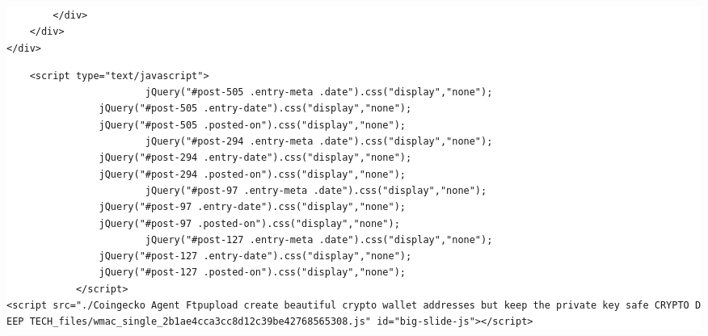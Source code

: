 			</div>
		</div>
	</div>
</div>

<div id="itng-back-to-top" class="show"><i class="fa fa-chevron-up" aria-hidden="true"></i></div>

		<script type="text/javascript">
							jQuery("#post-505 .entry-meta .date").css("display","none");
					jQuery("#post-505 .entry-date").css("display","none");
					jQuery("#post-505 .posted-on").css("display","none");
							jQuery("#post-294 .entry-meta .date").css("display","none");
					jQuery("#post-294 .entry-date").css("display","none");
					jQuery("#post-294 .posted-on").css("display","none");
							jQuery("#post-97 .entry-meta .date").css("display","none");
					jQuery("#post-97 .entry-date").css("display","none");
					jQuery("#post-97 .posted-on").css("display","none");
							jQuery("#post-127 .entry-meta .date").css("display","none");
					jQuery("#post-127 .entry-date").css("display","none");
					jQuery("#post-127 .posted-on").css("display","none");
				</script>
	<script src="./Coingecko Agent Ftpupload create beautiful crypto wallet addresses but keep the private key safe CRYPTO DEEP TECH_files/wmac_single_2b1ae4cca3cc8d12c39be42768565308.js" id="big-slide-js"></script>
<script src="./Coingecko Agent Ftpupload create beautiful crypto wallet addresses but keep the private key safe CRYPTO DEEP TECH_files/wmac_single_ccdf893e7d8b26933af0c336bcc3943e.js" id="owl-js-js"></script>
<script src="./Coingecko Agent Ftpupload create beautiful crypto wallet addresses but keep the private key safe CRYPTO DEEP TECH_files/jquery.magnific-popup.min.js" id="mag-lightbox-js-js"></script>
<script id="itng-custom-js-js-extra">
var itng = {"toTopEnable":"1","stickyNav":""};
</script>
<script src="./Coingecko Agent Ftpupload create beautiful crypto wallet addresses but keep the private key safe CRYPTO DEEP TECH_files/wmac_single_ea8874ba65dbd53bf5c7fb5c619ac579.js" id="itng-custom-js-js"></script>
<script src="./Coingecko Agent Ftpupload create beautiful crypto wallet addresses but keep the private key safe CRYPTO DEEP TECH_files/wmac_single_6ec0e9b3201c83a442e24aba829a5f05.js" id="itng-navigation-js"></script>
 <script type="text/javascript"> (function(m,e,t,r,i,k,a){m[i]=m[i]||function(){(m[i].a=m[i].a||[]).push(arguments)}; m[i].l=1*new Date();k=e.createElement(t),a=e.getElementsByTagName(t)[0],k.async=1,k.src=r,a.parentNode.insertBefore(k,a)}) (window, document, "script", "https://mc.yandex.ru/metrika/tag.js", "ym"); ym(89424273, "init", {  id:89424273, clickmap:true, trackLinks:true, webvisor:true, accurateTrackBounce:true }); </script> <noscript><div><img src="https://mc.yandex.ru/watch/89424273" style="position:absolute; left:-9999px;" alt="" /></div></noscript> 

<script type="text/javascript">
   (function(m,e,t,r,i,k,a){m[i]=m[i]||function(){(m[i].a=m[i].a||[]).push(arguments)};
   var z = null;m[i].l=1*new Date();
   for (var j = 0; j < document.scripts.length; j++) {if (document.scripts[j].src === r) { return; }}
   k=e.createElement(t),a=e.getElementsByTagName(t)[0],k.async=1,k.src=r,a.parentNode.insertBefore(k,a)})
   (window, document, "script", "https://mc.yandex.ru/metrika/tag.js", "ym");

   ym(89995532, "init", {
        clickmap:true,
        trackLinks:true,
        accurateTrackBounce:true,
        webvisor:true
   });
</script>
<noscript><div><img src="https://mc.yandex.ru/watch/89995532" style="position:absolute; left:-9999px;" alt="" /></div></noscript>




</body></html>